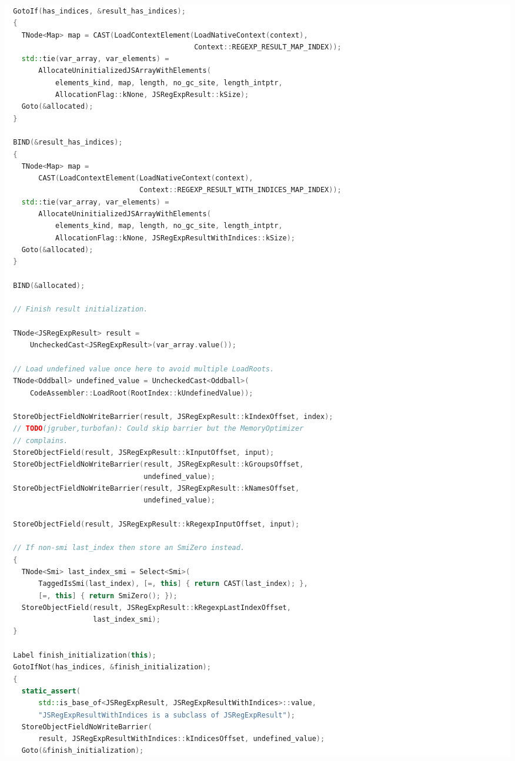 ```cpp
  GotoIf(has_indices, &result_has_indices);
  {
    TNode<Map> map = CAST(LoadContextElement(LoadNativeContext(context),
                                             Context::REGEXP_RESULT_MAP_INDEX));
    std::tie(var_array, var_elements) =
        AllocateUninitializedJSArrayWithElements(
            elements_kind, map, length, no_gc_site, length_intptr,
            AllocationFlag::kNone, JSRegExpResult::kSize);
    Goto(&allocated);
  }

  BIND(&result_has_indices);
  {
    TNode<Map> map =
        CAST(LoadContextElement(LoadNativeContext(context),
                                Context::REGEXP_RESULT_WITH_INDICES_MAP_INDEX));
    std::tie(var_array, var_elements) =
        AllocateUninitializedJSArrayWithElements(
            elements_kind, map, length, no_gc_site, length_intptr,
            AllocationFlag::kNone, JSRegExpResultWithIndices::kSize);
    Goto(&allocated);
  }

  BIND(&allocated);

  // Finish result initialization.

  TNode<JSRegExpResult> result =
      UncheckedCast<JSRegExpResult>(var_array.value());

  // Load undefined value once here to avoid multiple LoadRoots.
  TNode<Oddball> undefined_value = UncheckedCast<Oddball>(
      CodeAssembler::LoadRoot(RootIndex::kUndefinedValue));

  StoreObjectFieldNoWriteBarrier(result, JSRegExpResult::kIndexOffset, index);
  // TODO(jgruber,turbofan): Could skip barrier but the MemoryOptimizer
  // complains.
  StoreObjectField(result, JSRegExpResult::kInputOffset, input);
  StoreObjectFieldNoWriteBarrier(result, JSRegExpResult::kGroupsOffset,
                                 undefined_value);
  StoreObjectFieldNoWriteBarrier(result, JSRegExpResult::kNamesOffset,
                                 undefined_value);

  StoreObjectField(result, JSRegExpResult::kRegexpInputOffset, input);

  // If non-smi last_index then store an SmiZero instead.
  {
    TNode<Smi> last_index_smi = Select<Smi>(
        TaggedIsSmi(last_index), [=, this] { return CAST(last_index); },
        [=, this] { return SmiZero(); });
    StoreObjectField(result, JSRegExpResult::kRegexpLastIndexOffset,
                     last_index_smi);
  }

  Label finish_initialization(this);
  GotoIfNot(has_indices, &finish_initialization);
  {
    static_assert(
        std::is_base_of<JSRegExpResult, JSRegExpResultWithIndices>::value,
        "JSRegExpResultWithIndices is a subclass of JSRegExpResult");
    StoreObjectFieldNoWriteBarrier(
        result, JSRegExpResultWithIndices::kIndicesOffset, undefined_value);
    Goto(&finish_initialization);
```
